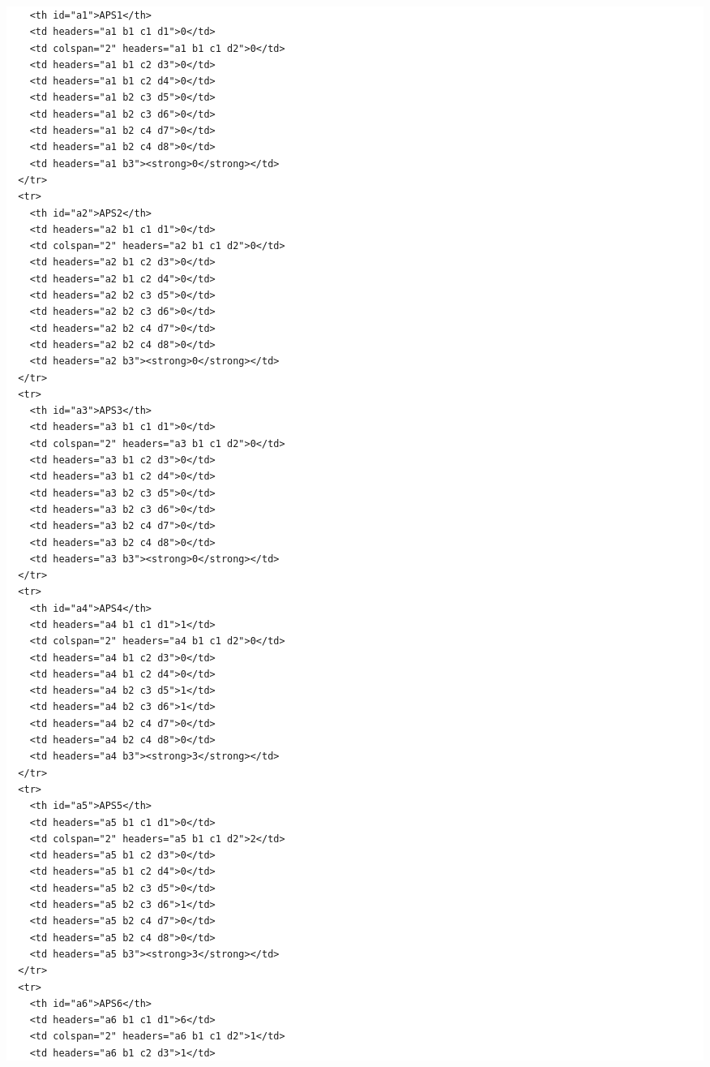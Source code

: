         <th id="a1">APS1</th>
        <td headers="a1 b1 c1 d1">0</td>
        <td colspan="2" headers="a1 b1 c1 d2">0</td>
        <td headers="a1 b1 c2 d3">0</td>
        <td headers="a1 b1 c2 d4">0</td>
        <td headers="a1 b2 c3 d5">0</td>
        <td headers="a1 b2 c3 d6">0</td>
        <td headers="a1 b2 c4 d7">0</td>
        <td headers="a1 b2 c4 d8">0</td>
        <td headers="a1 b3"><strong>0</strong></td>
      </tr>
      <tr>
        <th id="a2">APS2</th>
        <td headers="a2 b1 c1 d1">0</td>
        <td colspan="2" headers="a2 b1 c1 d2">0</td>
        <td headers="a2 b1 c2 d3">0</td>
        <td headers="a2 b1 c2 d4">0</td>
        <td headers="a2 b2 c3 d5">0</td>
        <td headers="a2 b2 c3 d6">0</td>
        <td headers="a2 b2 c4 d7">0</td>
        <td headers="a2 b2 c4 d8">0</td>
        <td headers="a2 b3"><strong>0</strong></td>
      </tr>
      <tr>
        <th id="a3">APS3</th>
        <td headers="a3 b1 c1 d1">0</td>
        <td colspan="2" headers="a3 b1 c1 d2">0</td>
        <td headers="a3 b1 c2 d3">0</td>
        <td headers="a3 b1 c2 d4">0</td>
        <td headers="a3 b2 c3 d5">0</td>
        <td headers="a3 b2 c3 d6">0</td>
        <td headers="a3 b2 c4 d7">0</td>
        <td headers="a3 b2 c4 d8">0</td>
        <td headers="a3 b3"><strong>0</strong></td>
      </tr>
      <tr>
        <th id="a4">APS4</th>
        <td headers="a4 b1 c1 d1">1</td>
        <td colspan="2" headers="a4 b1 c1 d2">0</td>
        <td headers="a4 b1 c2 d3">0</td>
        <td headers="a4 b1 c2 d4">0</td>
        <td headers="a4 b2 c3 d5">1</td>
        <td headers="a4 b2 c3 d6">1</td>
        <td headers="a4 b2 c4 d7">0</td>
        <td headers="a4 b2 c4 d8">0</td>
        <td headers="a4 b3"><strong>3</strong></td>
      </tr>
      <tr>
        <th id="a5">APS5</th>
        <td headers="a5 b1 c1 d1">0</td>
        <td colspan="2" headers="a5 b1 c1 d2">2</td>
        <td headers="a5 b1 c2 d3">0</td>
        <td headers="a5 b1 c2 d4">0</td>
        <td headers="a5 b2 c3 d5">0</td>
        <td headers="a5 b2 c3 d6">1</td>
        <td headers="a5 b2 c4 d7">0</td>
        <td headers="a5 b2 c4 d8">0</td>
        <td headers="a5 b3"><strong>3</strong></td>
      </tr>
      <tr>
        <th id="a6">APS6</th>
        <td headers="a6 b1 c1 d1">6</td>
        <td colspan="2" headers="a6 b1 c1 d2">1</td>
        <td headers="a6 b1 c2 d3">1</td>